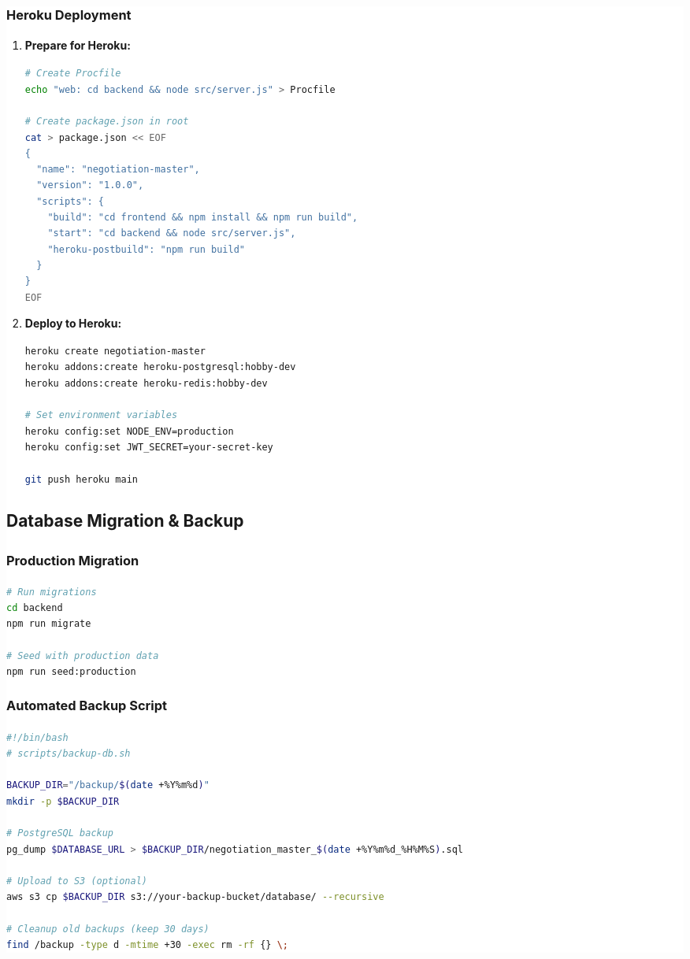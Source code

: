 ### Heroku Deployment

1. **Prepare for Heroku:**
   ```bash
   # Create Procfile
   echo "web: cd backend && node src/server.js" > Procfile
   
   # Create package.json in root
   cat > package.json << EOF
   {
     "name": "negotiation-master",
     "version": "1.0.0",
     "scripts": {
       "build": "cd frontend && npm install && npm run build",
       "start": "cd backend && node src/server.js",
       "heroku-postbuild": "npm run build"
     }
   }
   EOF
   ```

2. **Deploy to Heroku:**
   ```bash
   heroku create negotiation-master
   heroku addons:create heroku-postgresql:hobby-dev
   heroku addons:create heroku-redis:hobby-dev
   
   # Set environment variables
   heroku config:set NODE_ENV=production
   heroku config:set JWT_SECRET=your-secret-key
   
   git push heroku main
   ```

## Database Migration & Backup

### Production Migration
```bash
# Run migrations
cd backend
npm run migrate

# Seed with production data
npm run seed:production
```

### Automated Backup Script
```bash
#!/bin/bash
# scripts/backup-db.sh

BACKUP_DIR="/backup/$(date +%Y%m%d)"
mkdir -p $BACKUP_DIR

# PostgreSQL backup
pg_dump $DATABASE_URL > $BACKUP_DIR/negotiation_master_$(date +%Y%m%d_%H%M%S).sql

# Upload to S3 (optional)
aws s3 cp $BACKUP_DIR s3://your-backup-bucket/database/ --recursive

# Cleanup old backups (keep 30 days)
find /backup -type d -mtime +30 -exec rm -rf {} \;
```
